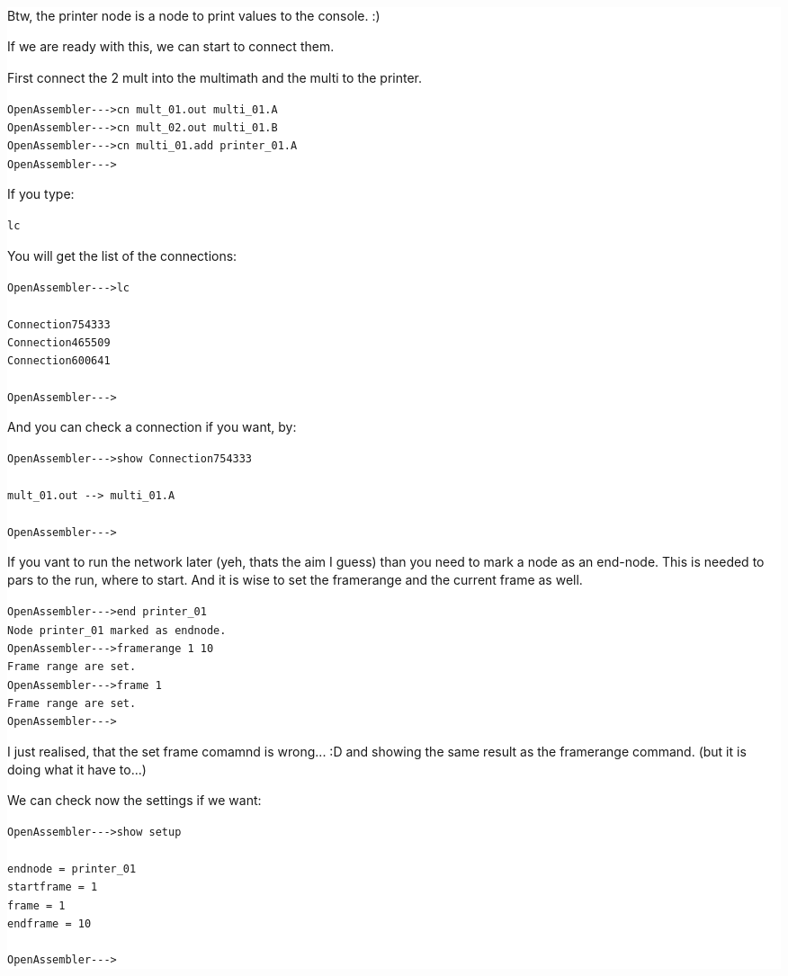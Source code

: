 Btw, the printer node is a node to print values to the console. :)

If we are ready with this, we can start to connect them.

First connect the 2 mult into the multimath and the multi to the printer.

```
OpenAssembler--->cn mult_01.out multi_01.A
OpenAssembler--->cn mult_02.out multi_01.B
OpenAssembler--->cn multi_01.add printer_01.A
OpenAssembler--->
```

If you type:
```
lc
```

You will get the list of the connections:

```
OpenAssembler--->lc

Connection754333
Connection465509
Connection600641

OpenAssembler--->
```

And you can check a connection if you want, by:

```
OpenAssembler--->show Connection754333

mult_01.out --> multi_01.A

OpenAssembler--->
```

If you vant to run the network later (yeh, thats the aim I guess) than you need to mark a node as an end-node. This is needed to pars to the run, where to start. And it is wise to set the framerange and the current frame as well.

```
OpenAssembler--->end printer_01
Node printer_01 marked as endnode.
OpenAssembler--->framerange 1 10
Frame range are set.
OpenAssembler--->frame 1
Frame range are set.
OpenAssembler--->
```

I just realised, that the set frame comamnd is wrong... :D and showing the same result as the framerange command. (but it is doing what it have to...)

We can check now the settings if we want:
```
OpenAssembler--->show setup

endnode = printer_01
startframe = 1
frame = 1
endframe = 10

OpenAssembler---> 
```
